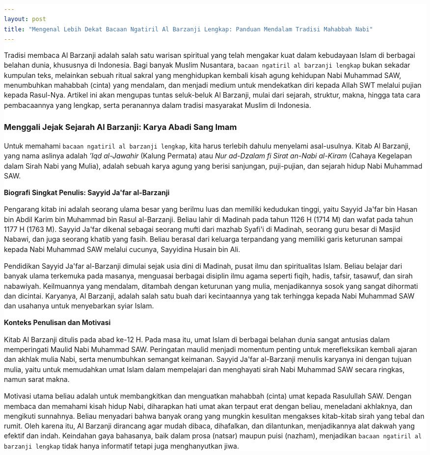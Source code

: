 ```yaml
---
layout: post
title: "Mengenal Lebih Dekat Bacaan Ngatiril Al Barzanji Lengkap: Panduan Mendalam Tradisi Mahabbah Nabi"
---
```


Tradisi membaca Al Barzanji adalah salah satu warisan spiritual yang telah mengakar kuat dalam kebudayaan Islam di berbagai belahan dunia, khususnya di Indonesia. Bagi banyak Muslim Nusantara, `bacaan ngatiril al barzanji lengkap` bukan sekadar kumpulan teks, melainkan sebuah ritual sakral yang menghidupkan kembali kisah agung kehidupan Nabi Muhammad SAW, menumbuhkan mahabbah (cinta) yang mendalam, dan menjadi medium untuk mendekatkan diri kepada Allah SWT melalui pujian kepada Rasul-Nya. Artikel ini akan mengupas tuntas seluk-beluk Al Barzanji, mulai dari sejarah, struktur, makna, hingga tata cara pembacaannya yang lengkap, serta peranannya dalam tradisi masyarakat Muslim di Indonesia.

### Menggali Jejak Sejarah Al Barzanji: Karya Abadi Sang Imam

Untuk memahami `bacaan ngatiril al barzanji lengkap`, kita harus terlebih dahulu menyelami asal-usulnya. Kitab Al Barzanji, yang nama aslinya adalah *’Iqd al-Jawahir* (Kalung Permata) atau *Nur ad-Dzalam fi Sirat an-Nabi al-Kiram* (Cahaya Kegelapan dalam Sirah Nabi yang Mulia), adalah sebuah karya agung yang berisi sanjungan, puji-pujian, dan sejarah hidup Nabi Muhammad SAW.

**Biografi Singkat Penulis: Sayyid Ja'far al-Barzanji**

Pengarang kitab ini adalah seorang ulama besar yang berilmu luas dan memiliki kedudukan tinggi, yaitu Sayyid Ja'far bin Hasan bin Abdil Karim bin Muhammad bin Rasul al-Barzanji. Beliau lahir di Madinah pada tahun 1126 H (1714 M) dan wafat pada tahun 1177 H (1763 M). Sayyid Ja'far dikenal sebagai seorang mufti dari mazhab Syafi'i di Madinah, seorang guru besar di Masjid Nabawi, dan juga seorang khatib yang fasih. Beliau berasal dari keluarga terpandang yang memiliki garis keturunan sampai kepada Nabi Muhammad SAW melalui cucunya, Sayyidina Husain bin Ali.

Pendidikan Sayyid Ja'far al-Barzanji dimulai sejak usia dini di Madinah, pusat ilmu dan spiritualitas Islam. Beliau belajar dari banyak ulama terkemuka pada masanya, menguasai berbagai disiplin ilmu agama seperti fiqih, hadis, tafsir, tasawuf, dan sirah nabawiyah. Keilmuannya yang mendalam, ditambah dengan keturunan yang mulia, menjadikannya sosok yang sangat dihormati dan dicintai. Karyanya, Al Barzanji, adalah salah satu buah dari kecintaannya yang tak terhingga kepada Nabi Muhammad SAW dan usahanya untuk menyebarkan syiar Islam.

**Konteks Penulisan dan Motivasi**

Kitab Al Barzanji ditulis pada abad ke-12 H. Pada masa itu, umat Islam di berbagai belahan dunia sangat antusias dalam memperingati Maulid Nabi Muhammad SAW. Peringatan maulid menjadi momentum penting untuk merefleksikan kembali ajaran dan akhlak mulia Nabi, serta menumbuhkan semangat keimanan. Sayyid Ja'far al-Barzanji menulis karyanya ini dengan tujuan mulia, yaitu untuk memudahkan umat Islam dalam mempelajari dan menghayati sirah Nabi Muhammad SAW secara ringkas, namun sarat makna.

Motivasi utama beliau adalah untuk membangkitkan dan menguatkan mahabbah (cinta) umat kepada Rasulullah SAW. Dengan membaca dan memahami kisah hidup Nabi, diharapkan hati umat akan terpaut erat dengan beliau, meneladani akhlaknya, dan mengikuti sunnahnya. Beliau menyadari bahwa banyak orang yang mungkin kesulitan mengakses kitab-kitab sirah yang tebal dan rumit. Oleh karena itu, Al Barzanji dirancang agar mudah dibaca, dihafalkan, dan dilantunkan, menjadikannya alat dakwah yang efektif dan indah. Keindahan gaya bahasanya, baik dalam prosa (natsar) maupun puisi (nazham), menjadikan `bacaan ngatiril al barzanji lengkap` tidak hanya informatif tetapi juga menghanyutkan jiwa.

